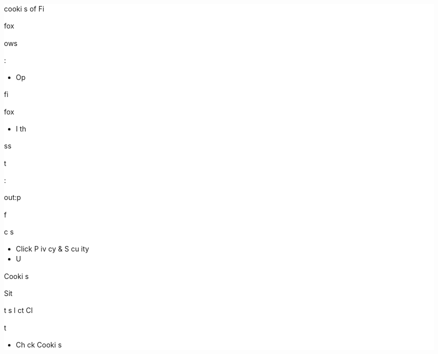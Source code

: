 

 cooki
s of Fi

fox 

ows

:

- Op

 fi

fox
- I
 th
 




ss 


 

t

: 

out:p

f



c
s
- Click P
iv
cy & S
cu
ity
- U



 Cooki
s 


 Sit
 

t
 s
l
ct Cl


 

t

- Ch
ck Cooki
s 
